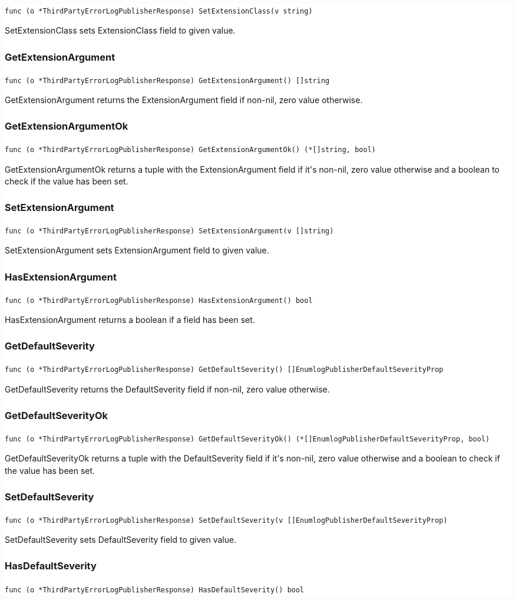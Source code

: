 `func (o *ThirdPartyErrorLogPublisherResponse) SetExtensionClass(v string)`

SetExtensionClass sets ExtensionClass field to given value.


### GetExtensionArgument

`func (o *ThirdPartyErrorLogPublisherResponse) GetExtensionArgument() []string`

GetExtensionArgument returns the ExtensionArgument field if non-nil, zero value otherwise.

### GetExtensionArgumentOk

`func (o *ThirdPartyErrorLogPublisherResponse) GetExtensionArgumentOk() (*[]string, bool)`

GetExtensionArgumentOk returns a tuple with the ExtensionArgument field if it's non-nil, zero value otherwise
and a boolean to check if the value has been set.

### SetExtensionArgument

`func (o *ThirdPartyErrorLogPublisherResponse) SetExtensionArgument(v []string)`

SetExtensionArgument sets ExtensionArgument field to given value.

### HasExtensionArgument

`func (o *ThirdPartyErrorLogPublisherResponse) HasExtensionArgument() bool`

HasExtensionArgument returns a boolean if a field has been set.

### GetDefaultSeverity

`func (o *ThirdPartyErrorLogPublisherResponse) GetDefaultSeverity() []EnumlogPublisherDefaultSeverityProp`

GetDefaultSeverity returns the DefaultSeverity field if non-nil, zero value otherwise.

### GetDefaultSeverityOk

`func (o *ThirdPartyErrorLogPublisherResponse) GetDefaultSeverityOk() (*[]EnumlogPublisherDefaultSeverityProp, bool)`

GetDefaultSeverityOk returns a tuple with the DefaultSeverity field if it's non-nil, zero value otherwise
and a boolean to check if the value has been set.

### SetDefaultSeverity

`func (o *ThirdPartyErrorLogPublisherResponse) SetDefaultSeverity(v []EnumlogPublisherDefaultSeverityProp)`

SetDefaultSeverity sets DefaultSeverity field to given value.

### HasDefaultSeverity

`func (o *ThirdPartyErrorLogPublisherResponse) HasDefaultSeverity() bool`
